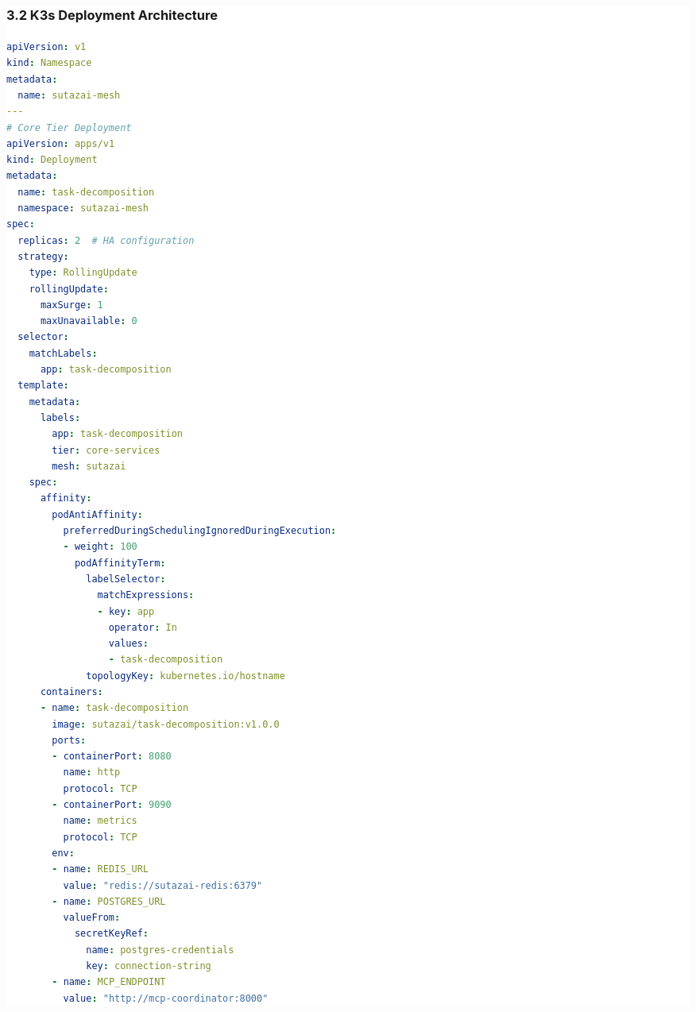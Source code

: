 ### 3.2 K3s Deployment Architecture

```yaml
apiVersion: v1
kind: Namespace
metadata:
  name: sutazai-mesh
---
# Core Tier Deployment
apiVersion: apps/v1
kind: Deployment
metadata:
  name: task-decomposition
  namespace: sutazai-mesh
spec:
  replicas: 2  # HA configuration
  strategy:
    type: RollingUpdate
    rollingUpdate:
      maxSurge: 1
      maxUnavailable: 0
  selector:
    matchLabels:
      app: task-decomposition
  template:
    metadata:
      labels:
        app: task-decomposition
        tier: core-services
        mesh: sutazai
    spec:
      affinity:
        podAntiAffinity:
          preferredDuringSchedulingIgnoredDuringExecution:
          - weight: 100
            podAffinityTerm:
              labelSelector:
                matchExpressions:
                - key: app
                  operator: In
                  values:
                  - task-decomposition
              topologyKey: kubernetes.io/hostname
      containers:
      - name: task-decomposition
        image: sutazai/task-decomposition:v1.0.0
        ports:
        - containerPort: 8080
          name: http
          protocol: TCP
        - containerPort: 9090
          name: metrics
          protocol: TCP
        env:
        - name: REDIS_URL
          value: "redis://sutazai-redis:6379"
        - name: POSTGRES_URL
          valueFrom:
            secretKeyRef:
              name: postgres-credentials
              key: connection-string
        - name: MCP_ENDPOINT
          value: "http://mcp-coordinator:8000"
```